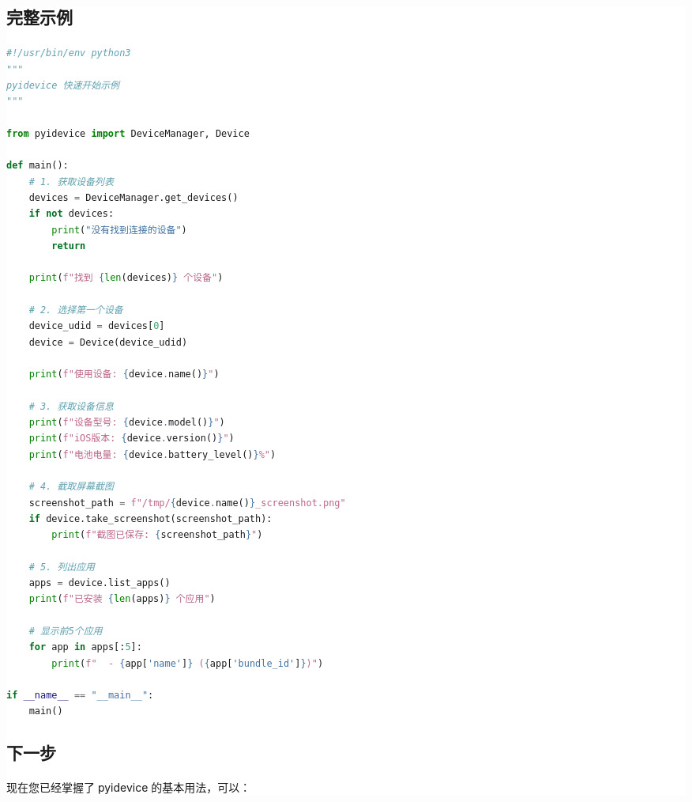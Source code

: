 ## 完整示例

```python
#!/usr/bin/env python3
"""
pyidevice 快速开始示例
"""

from pyidevice import DeviceManager, Device

def main():
    # 1. 获取设备列表
    devices = DeviceManager.get_devices()
    if not devices:
        print("没有找到连接的设备")
        return
    
    print(f"找到 {len(devices)} 个设备")
    
    # 2. 选择第一个设备
    device_udid = devices[0]
    device = Device(device_udid)
    
    print(f"使用设备: {device.name()}")
    
    # 3. 获取设备信息
    print(f"设备型号: {device.model()}")
    print(f"iOS版本: {device.version()}")
    print(f"电池电量: {device.battery_level()}%")
    
    # 4. 截取屏幕截图
    screenshot_path = f"/tmp/{device.name()}_screenshot.png"
    if device.take_screenshot(screenshot_path):
        print(f"截图已保存: {screenshot_path}")
    
    # 5. 列出应用
    apps = device.list_apps()
    print(f"已安装 {len(apps)} 个应用")
    
    # 显示前5个应用
    for app in apps[:5]:
        print(f"  - {app['name']} ({app['bundle_id']})")

if __name__ == "__main__":
    main()
```

## 下一步

现在您已经掌握了 pyidevice 的基本用法，可以：
